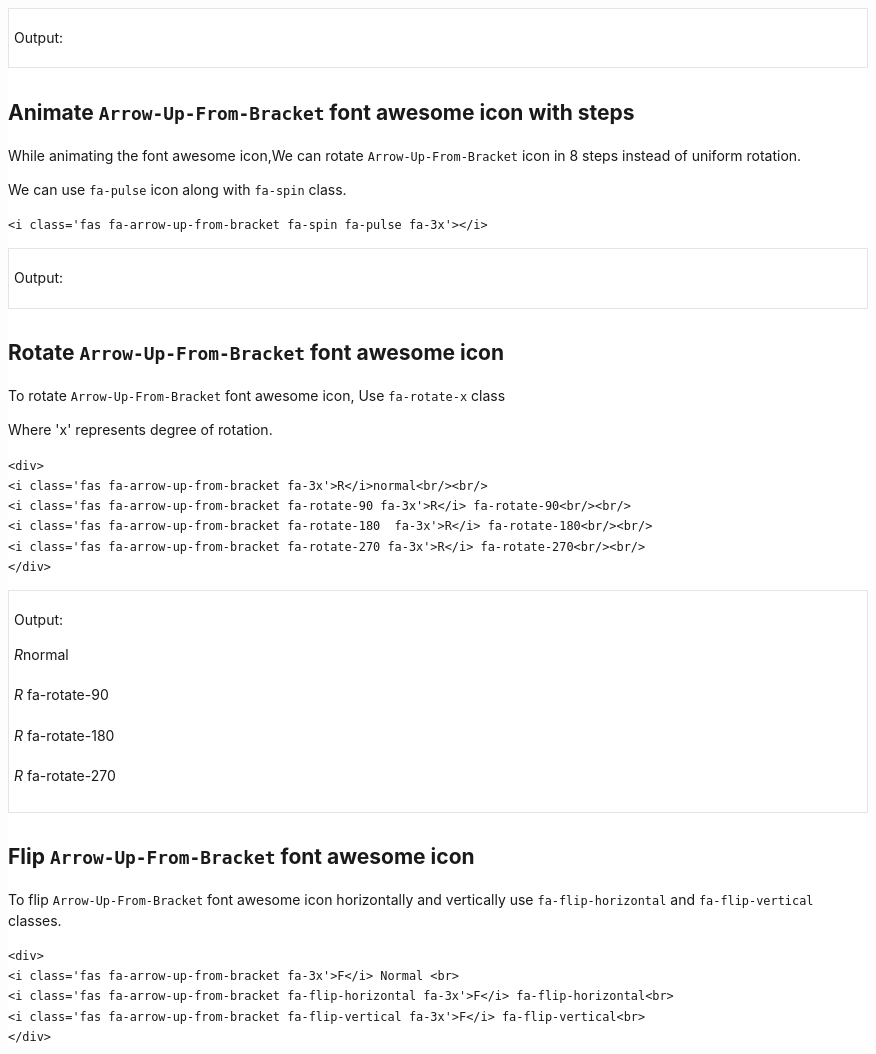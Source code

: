 <div style='border:1px solid rgba(0,0,0,.1);margin-bottom:10px;padding:5px;'>
<p>Output:</p>


<i class='fas fa-arrow-up-from-bracket fa-spin fa-3x'></i>
</div>

## Animate `Arrow-Up-From-Bracket` font awesome icon with steps
While animating the font awesome icon,We can rotate `Arrow-Up-From-Bracket` icon in 8 steps instead of uniform rotation.

We can use `fa-pulse` icon along with `fa-spin` class.
```
<i class='fas fa-arrow-up-from-bracket fa-spin fa-pulse fa-3x'></i>
```

<div style='border:1px solid rgba(0,0,0,.1);margin-bottom:10px;padding:5px;'>
<p>Output:</p>


<i class='fas fa-arrow-up-from-bracket fa-spin fa-pulse fa-3x'></i>
</div>

## Rotate `Arrow-Up-From-Bracket` font awesome icon
 To rotate `Arrow-Up-From-Bracket` font awesome icon, Use `fa-rotate-x` class

Where 'x' represents degree of rotation.
```
<div>
<i class='fas fa-arrow-up-from-bracket fa-3x'>R</i>normal<br/><br/>
<i class='fas fa-arrow-up-from-bracket fa-rotate-90 fa-3x'>R</i> fa-rotate-90<br/><br/> 
<i class='fas fa-arrow-up-from-bracket fa-rotate-180  fa-3x'>R</i> fa-rotate-180<br/><br/> 
<i class='fas fa-arrow-up-from-bracket fa-rotate-270 fa-3x'>R</i> fa-rotate-270<br/><br/>
</div>
```

<div style='border:1px solid rgba(0,0,0,.1);margin-bottom:10px;padding:5px;'>
<p>Output:</p>


<div>
<i class='fas fa-arrow-up-from-bracket fa-3x'>R</i>normal<br/><br/>
<i class='fas fa-arrow-up-from-bracket fa-rotate-90 fa-3x'>R</i> fa-rotate-90<br/><br/> 
<i class='fas fa-arrow-up-from-bracket fa-rotate-180  fa-3x'>R</i> fa-rotate-180<br/><br/> 
<i class='fas fa-arrow-up-from-bracket fa-rotate-270 fa-3x'>R</i> fa-rotate-270<br/><br/>
</div>
</div>

## Flip `Arrow-Up-From-Bracket` font awesome icon
 To flip `Arrow-Up-From-Bracket` font awesome icon horizontally and vertically use `fa-flip-horizontal` and `fa-flip-vertical` classes.

```
<div>
<i class='fas fa-arrow-up-from-bracket fa-3x'>F</i> Normal <br>
<i class='fas fa-arrow-up-from-bracket fa-flip-horizontal fa-3x'>F</i> fa-flip-horizontal<br>
<i class='fas fa-arrow-up-from-bracket fa-flip-vertical fa-3x'>F</i> fa-flip-vertical<br>
</div>
```

